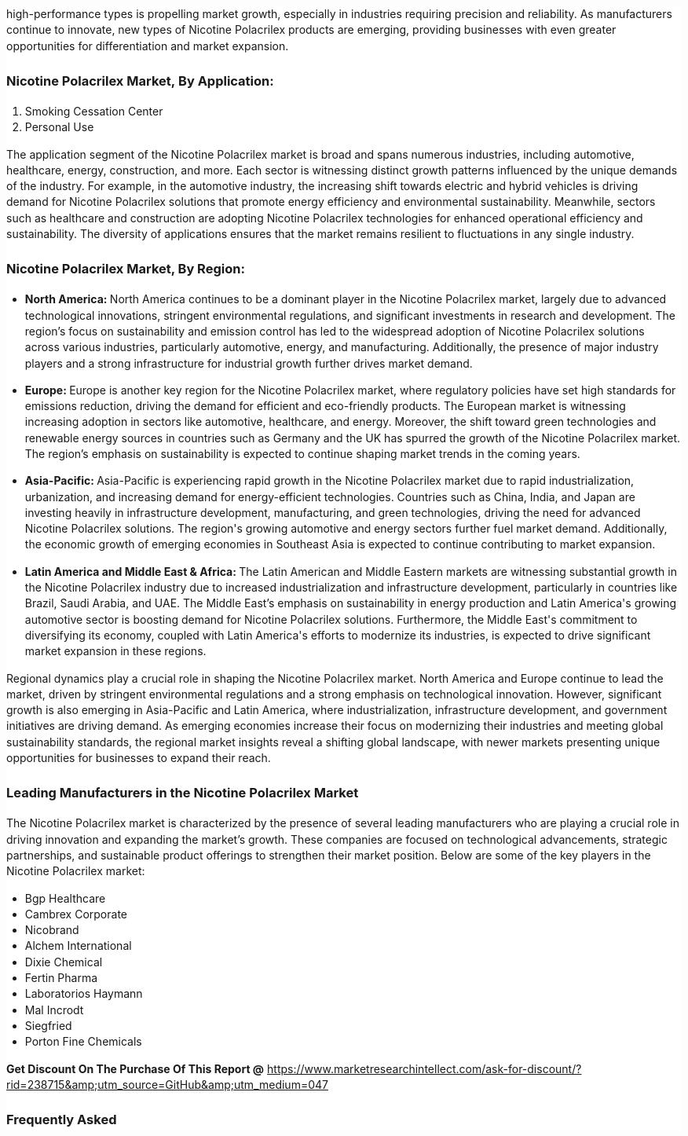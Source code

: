 high-performance types is propelling market growth, especially in industries requiring precision and reliability. As manufacturers continue to innovate, new types of Nicotine Polacrilex products are emerging, providing businesses with even greater opportunities for differentiation and market expansion.</p><h3>Nicotine Polacrilex Market,&nbsp;By Application:</h3><ol><li>Smoking Cessation Center<li> Personal Use</li></ol><p>The application segment of the Nicotine Polacrilex market is broad and spans numerous industries, including automotive, healthcare, energy, construction, and more. Each sector is witnessing distinct growth patterns influenced by the unique demands of the industry. For example, in the automotive industry, the increasing shift towards electric and hybrid vehicles is driving demand for Nicotine Polacrilex solutions that promote energy efficiency and environmental sustainability. Meanwhile, sectors such as healthcare and construction are adopting Nicotine Polacrilex technologies for enhanced operational efficiency and sustainability. The diversity of applications ensures that the market remains resilient to fluctuations in any single industry.</p><h3>Nicotine Polacrilex Market, By Region:</h3><ul><li><p><strong>North America:&nbsp;</strong>North America continues to be a dominant player in the Nicotine Polacrilex market, largely due to advanced technological innovations, stringent environmental regulations, and significant investments in research and development. The region&rsquo;s focus on sustainability and emission control has led to the widespread adoption of Nicotine Polacrilex solutions across various industries, particularly automotive, energy, and manufacturing. Additionally, the presence of major industry players and a strong infrastructure for industrial growth further drives market demand.</p></li><li><p><strong><strong>Europe:&nbsp;</strong></strong>Europe is another key region for the Nicotine Polacrilex market, where regulatory policies have set high standards for emissions reduction, driving the demand for efficient and eco-friendly products. The European market is witnessing increasing adoption in sectors like automotive, healthcare, and energy. Moreover, the shift toward green technologies and renewable energy sources in countries such as Germany and the UK has spurred the growth of the Nicotine Polacrilex market. The region&rsquo;s emphasis on sustainability is expected to continue shaping market trends in the coming years.</p></li><li><p><strong><strong>Asia-Pacific:&nbsp;</strong></strong>Asia-Pacific is experiencing rapid growth in the Nicotine Polacrilex market due to rapid industrialization, urbanization, and increasing demand for energy-efficient technologies. Countries such as China, India, and Japan are investing heavily in infrastructure development, manufacturing, and green technologies, driving the need for advanced Nicotine Polacrilex solutions. The region's growing automotive and energy sectors further fuel market demand. Additionally, the economic growth of emerging economies in Southeast Asia is expected to continue contributing to market expansion.</p></li><li><p><strong><strong>Latin America and Middle East &amp; Africa:&nbsp;</strong></strong>The Latin American and Middle Eastern markets are witnessing substantial growth in the Nicotine Polacrilex industry due to increased industrialization and infrastructure development, particularly in countries like Brazil, Saudi Arabia, and UAE. The Middle East&rsquo;s emphasis on sustainability in energy production and Latin America's growing automotive sector is boosting demand for Nicotine Polacrilex solutions. Furthermore, the Middle East's commitment to diversifying its economy, coupled with Latin America's efforts to modernize its industries, is expected to drive significant market expansion in these regions.</p></li></ul><p>Regional dynamics play a crucial role in shaping the Nicotine Polacrilex market. North America and Europe continue to lead the market, driven by stringent environmental regulations and a strong emphasis on technological innovation. However, significant growth is also emerging in Asia-Pacific and Latin America, where industrialization, infrastructure development, and government initiatives are driving demand. As emerging economies increase their focus on modernizing their industries and meeting global sustainability standards, the regional market insights reveal a shifting global landscape, with newer markets presenting unique opportunities for businesses to expand their reach.</p><h3><strong>Leading Manufacturers in the Nicotine Polacrilex Market</strong></h3><p>The Nicotine Polacrilex market is characterized by the presence of several leading manufacturers who are playing a crucial role in driving innovation and expanding the market&rsquo;s growth. These companies are focused on technological advancements, strategic partnerships, and sustainable product offerings to strengthen their market position. Below are some of the key players in the Nicotine Polacrilex market:</p></div><div class="article-main__content" data-test-id="publishing-text-block"><ul><li><span class="">Bgp Healthcare<li> Cambrex Corporate<li> Nicobrand<li> Alchem International<li> Dixie Chemical<li> Fertin Pharma<li> Laboratorios Haymann<li> Mal Incrodt<li> Siegfried<li> Porton Fine Chemicals</span></li></ul></div><div class="article-main__content" data-test-id="publishing-text-block"><p><span class="font-[700]"><strong>Get Discount On The Purchase Of This Report @</strong> <a href="https://www.marketresearchintellect.com/ask-for-discount/?rid=238715&amp;utm_source=GitHub&amp;utm_medium=047" data-fr-linked="true">https://www.marketresearchintellect.com/ask-for-discount/?rid=238715&amp;utm_source=GitHub&amp;utm_medium=047</a></span></p></div><div class="article-main__content" data-test-id="publishing-text-block"><h3><strong>Frequently Asked
